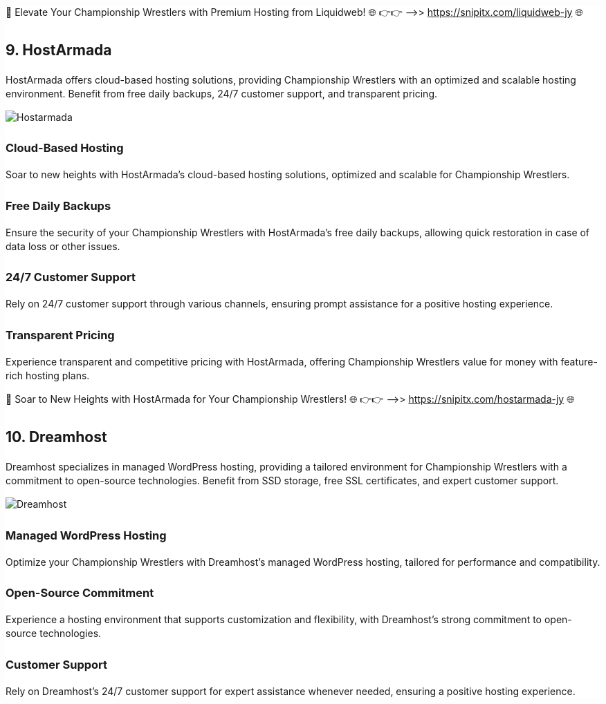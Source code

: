 🚀 Elevate Your Championship Wrestlers with Premium Hosting from Liquidweb! 🌐
👉👉 -->> https://snipitx.com/liquidweb-jy 🌐

## 9. HostArmada

HostArmada offers cloud-based hosting solutions, providing Championship Wrestlers with an optimized and scalable hosting environment. Benefit from free daily backups, 24/7 customer support, and transparent pricing.

![Hostarmada](https://i.imgur.com/KFbdf3o.jpeg "Hostarmada Hosting")

### Cloud-Based Hosting
Soar to new heights with HostArmada’s cloud-based hosting solutions, optimized and scalable for Championship Wrestlers.

### Free Daily Backups
Ensure the security of your Championship Wrestlers with HostArmada’s free daily backups, allowing quick restoration in case of data loss or other issues.

### 24/7 Customer Support
Rely on 24/7 customer support through various channels, ensuring prompt assistance for a positive hosting experience.

### Transparent Pricing
Experience transparent and competitive pricing with HostArmada, offering Championship Wrestlers value for money with feature-rich hosting plans.

🚀 Soar to New Heights with HostArmada for Your Championship Wrestlers! 🌐
👉👉 -->> https://snipitx.com/hostarmada-jy 🌐

## 10. Dreamhost

Dreamhost specializes in managed WordPress hosting, providing a tailored environment for Championship Wrestlers with a commitment to open-source technologies. Benefit from SSD storage, free SSL certificates, and expert customer support.

![Dreamhost](https://i.imgur.com/rXIg8ip.jpeg "Dreamhost Hosting")

### Managed WordPress Hosting
Optimize your Championship Wrestlers with Dreamhost’s managed WordPress hosting, tailored for performance and compatibility.

### Open-Source Commitment
Experience a hosting environment that supports customization and flexibility, with Dreamhost’s strong commitment to open-source technologies.

### Customer Support
Rely on Dreamhost’s 24/7 customer support for expert assistance whenever needed, ensuring a positive hosting experience.
